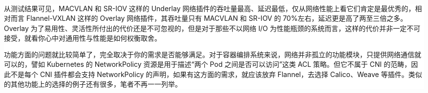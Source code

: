 从测试结果可见，MACVLAN 和 SR-IOV 这样的 Underlay 网络插件的吞吐量最高、延迟最低，仅从网络性能上看它们肯定是最优秀的，相对而言 Flannel-VXLAN 这样的 Overlay 网络插件，其吞吐量只有 MACVLAN 和 SR-IOV 的 70%左右，延迟更是高了两至三倍之多。Overlay 为了易用性、灵活性所付出的代价还是不可忽视的，但是对于那些不以网络 I/O 为性能瓶颈的系统而言，这样的代价并非一定不可接受，就看你心中对通用性与性能是如何权衡取舍。

功能方面的问题就比较简单了，完全取决于你的需求是否能够满足。对于容器编排系统来说，网络并非孤立的功能模块，只提供网络通信就可以的，譬如 Kubernetes 的 NetworkPolicy 资源是用于描述“两个 Pod 之间是否可以访问”这类 ACL 策略。但它不属于 CNI 的范畴，因此不是每个 CNI 插件都会支持 NetworkPolicy 的声明，如果有这方面的需求，就应该放弃 Flannel，去选择 Calico、Weave 等插件。类似的其他功能上的选择的例子还有很多，笔者不再一一列举。
